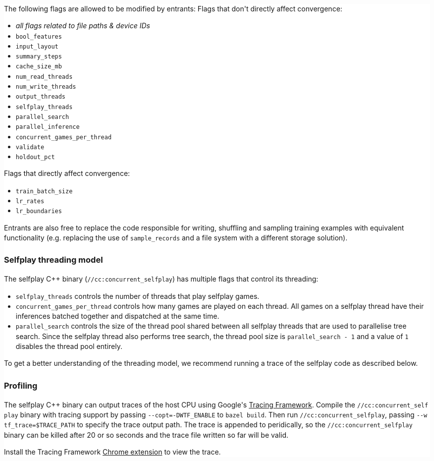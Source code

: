 The following flags are allowed to be modified by entrants:
Flags that don't directly affect convergence:
 - _all flags related to file paths & device IDs_
 - `bool_features`
 - `input_layout`
 - `summary_steps`
 - `cache_size_mb`
 - `num_read_threads`
 - `num_write_threads`
 - `output_threads`
 - `selfplay_threads`
 - `parallel_search`
 - `parallel_inference`
 - `concurrent_games_per_thread`
 - `validate`
 - `holdout_pct`

Flags that directly affect convergence:
 - `train_batch_size`
 - `lr_rates`
 - `lr_boundaries`

Entrants are also free to replace the code responsible for writing, shuffling
and sampling training examples with equivalent functionality (e.g. replacing the
use of `sample_records` and a file system with a different storage solution).

### Selfplay threading model

The selfplay C++ binary (`//cc:concurrent_selfplay`) has multiple flags that control its
threading:

- `selfplay_threads` controls the number of threads that play selfplay games.
- `concurrent_games_per_thread` controls how many games are played on each thread. All games
  on a selfplay thread have their inferences batched together and dispatched at the same time.
- `parallel_search` controls the size of the thread pool shared between all selfplay threads
  that are used to parallelise tree search. Since the selfplay thread also performs tree
  search, the thread pool size is `parallel_search - 1` and a value of `1` disables the thread
  pool entirely.

To get a better understanding of the threading model, we recommend running a trace of the selfplay
code as described below.

### Profiling

The selfplay C++ binary can output traces of the host CPU using Google's
[Tracing Framework](https://google.github.io/tracing-framework/). Compile the
`//cc:concurrent_selfplay` binary with tracing support by passing `--copt=-DWTF_ENABLE` to
`bazel build`. Then run `//cc:concurrent_selfplay`, passing `--wtf_trace=$TRACE_PATH` to specify
the trace output path. The trace is appended to peridically, so the `//cc:concurrent_selfplay`
binary can be killed after 20 or so seconds and the trace file written so far will be valid.

Install the Tracing Framework [Chrome extension](https://google.github.io/tracing-framework/) to
view the trace.
